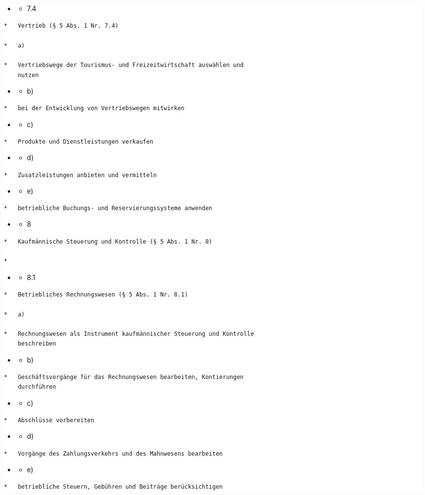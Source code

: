 
*    *   7.4

    *   Vertrieb (§ 5 Abs. 1 Nr. 7.4)

    *   a)

    *   Vertriebswege der Tourismus- und Freizeitwirtschaft auswählen und
        nutzen


*    *   b)

    *   bei der Entwicklung von Vertriebswegen mitwirken


*    *   c)

    *   Produkte und Dienstleistungen verkaufen


*    *   d)

    *   Zusatzleistungen anbieten und vermitteln


*    *   e)

    *   betriebliche Buchungs- und Reservierungssysteme anwenden


*    *   8

    *   Kaufmännische Steuerung und Kontrolle (§ 5 Abs. 1 Nr. 8)

    *

*    *   8.1

    *   Betriebliches Rechnungswesen (§ 5 Abs. 1 Nr. 8.1)

    *   a)

    *   Rechnungswesen als Instrument kaufmännischer Steuerung und Kontrolle
        beschreiben


*    *   b)

    *   Geschäftsvorgänge für das Rechnungswesen bearbeiten, Kontierungen
        durchführen


*    *   c)

    *   Abschlüsse vorbereiten


*    *   d)

    *   Vorgänge des Zahlungsverkehrs und des Mahnwesens bearbeiten


*    *   e)

    *   betriebliche Steuern, Gebühren und Beiträge berücksichtigen

